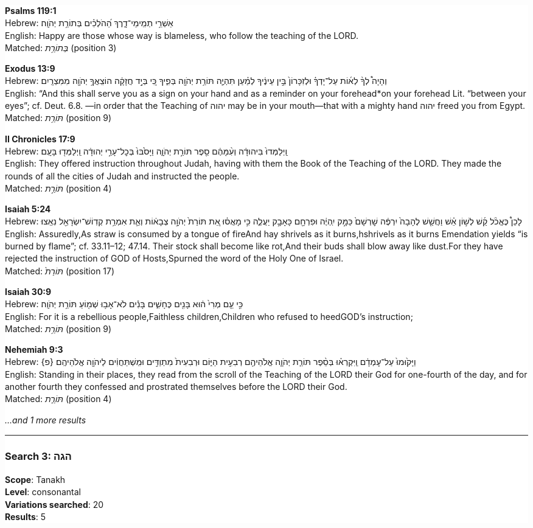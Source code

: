 **Psalms 119:1**  
Hebrew: אַשְׁרֵ֥י תְמִֽימֵי־דָ֑רֶךְ הַ֝הֹלְכִ֗ים בְּתוֹרַ֥ת יְהֹוָֽה׃  
English: Happy are those whose way is blameless,
who follow the teaching of the LORD.  
Matched: *בְּתוֹרַ֥ת* (position 3)  

**Exodus 13:9**  
Hebrew: וְהָיָה֩ לְךָ֨ לְא֜וֹת עַל־יָדְךָ֗ וּלְזִכָּרוֹן֙ בֵּ֣ין עֵינֶ֔יךָ לְמַ֗עַן תִּהְיֶ֛ה תּוֹרַ֥ת יְהֹוָ֖ה בְּפִ֑יךָ כִּ֚י בְּיָ֣ד חֲזָקָ֔ה הוֹצִֽאֲךָ֥ יְהֹוָ֖ה מִמִּצְרָֽיִם׃  
English: “And this shall serve you as a sign on your hand and as a reminder on your forehead*on your forehead Lit. “between your eyes”; cf. Deut. 6.8. —in order that the Teaching of יהוה may be in your mouth—that with a mighty hand יהוה freed you from Egypt.  
Matched: *תּוֹרַ֥ת* (position 9)  

**II Chronicles 17:9**  
Hebrew: וַֽיְלַמְּדוּ֙ בִּיהוּדָ֔ה וְעִ֨מָּהֶ֔ם סֵ֖פֶר תּוֹרַ֣ת יְהֹוָ֑ה וַיָּסֹ֙בּוּ֙ בְּכׇל־עָרֵ֣י יְהוּדָ֔ה וַֽיְלַמְּד֖וּ בָּעָֽם׃  
English: They offered instruction throughout Judah, having with them the Book of the Teaching of the LORD. They made the rounds of all the cities of Judah and instructed the people.  
Matched: *תּוֹרַ֣ת* (position 4)  

**Isaiah 5:24**  
Hebrew: לָכֵן֩ כֶּאֱכֹ֨ל קַ֜שׁ לְשׁ֣וֹן אֵ֗שׁ וַחֲשַׁ֤שׁ לֶהָבָה֙ יִרְפֶּ֔ה שׇׁרְשָׁם֙ כַּמָּ֣ק יִֽהְיֶ֔ה וּפִרְחָ֖ם כָּאָבָ֣ק יַעֲלֶ֑ה כִּ֣י מָאֲס֗וּ אֵ֚ת תּוֹרַת֙ יְהֹוָ֣ה צְבָא֔וֹת וְאֵ֛ת אִמְרַ֥ת קְדֽוֹשׁ־יִשְׂרָאֵ֖ל נִאֵֽצוּ׃  
English: Assuredly,As straw is consumed by a tongue of fireAnd hay shrivels as it burns,hshrivels as it burns Emendation yields “is burned by flame”; cf. 33.11–12; 47.14. Their stock shall become like rot,And their buds shall blow away like dust.For they have rejected the instruction of GOD of Hosts,Spurned the word of the Holy One of Israel.  
Matched: *תּוֹרַת֙* (position 17)  

**Isaiah 30:9**  
Hebrew: כִּ֣י עַ֤ם מְרִי֙ ה֔וּא בָּנִ֖ים כֶּחָשִׁ֑ים בָּנִ֕ים לֹא־אָב֥וּ שְׁמ֖וֹעַ תּוֹרַ֥ת יְהֹוָֽה׃  
English: For it is a rebellious people,Faithless children,Children who refused to heedGOD’s instruction;  
Matched: *תּוֹרַ֥ת* (position 9)  

**Nehemiah 9:3**  
Hebrew: וַיָּק֙וּמוּ֙ עַל־עׇמְדָ֔ם וַֽיִּקְרְא֗וּ בְּסֵ֨פֶר תּוֹרַ֧ת יְהֹוָ֛ה אֱלֹהֵיהֶ֖ם רְבִעִ֣ית הַיּ֑וֹם וּרְבִעִית֙ מִתְוַדִּ֣ים וּמִֽשְׁתַּחֲוִ֔ים לַיהֹוָ֖ה אֱלֹהֵיהֶֽם׃ {פ}  
English: Standing in their places, they read from the scroll of the Teaching of the LORD their God for one-fourth of the day, and for another fourth they confessed and prostrated themselves before the LORD their God.  
Matched: *תּוֹרַ֧ת* (position 4)  

*...and 1 more results*

---

### Search 3: הגה
**Scope**: Tanakh  
**Level**: consonantal  
**Variations searched**: 20  
**Results**: 5  
